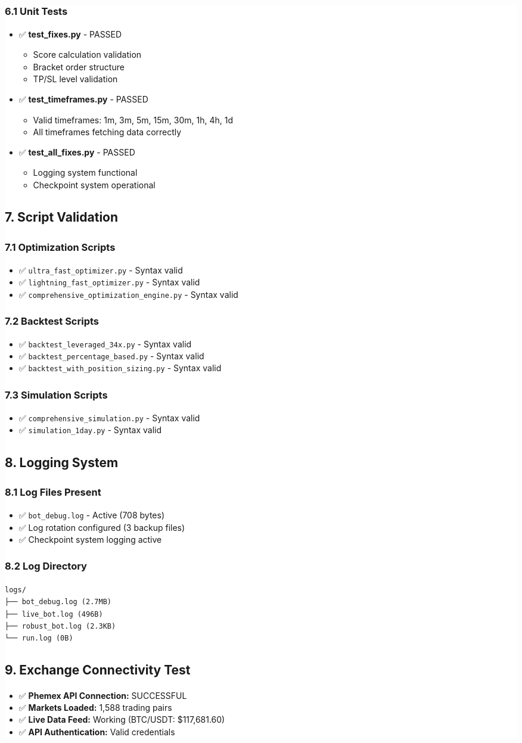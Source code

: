 ### 6.1 Unit Tests
- ✅ **test_fixes.py** - PASSED
  - Score calculation validation
  - Bracket order structure
  - TP/SL level validation
  
- ✅ **test_timeframes.py** - PASSED
  - Valid timeframes: 1m, 3m, 5m, 15m, 30m, 1h, 4h, 1d
  - All timeframes fetching data correctly

- ✅ **test_all_fixes.py** - PASSED
  - Logging system functional
  - Checkpoint system operational

## 7. Script Validation

### 7.1 Optimization Scripts
- ✅ `ultra_fast_optimizer.py` - Syntax valid
- ✅ `lightning_fast_optimizer.py` - Syntax valid
- ✅ `comprehensive_optimization_engine.py` - Syntax valid

### 7.2 Backtest Scripts
- ✅ `backtest_leveraged_34x.py` - Syntax valid
- ✅ `backtest_percentage_based.py` - Syntax valid
- ✅ `backtest_with_position_sizing.py` - Syntax valid

### 7.3 Simulation Scripts
- ✅ `comprehensive_simulation.py` - Syntax valid
- ✅ `simulation_1day.py` - Syntax valid

## 8. Logging System

### 8.1 Log Files Present
- ✅ `bot_debug.log` - Active (708 bytes)
- ✅ Log rotation configured (3 backup files)
- ✅ Checkpoint system logging active

### 8.2 Log Directory
```
logs/
├── bot_debug.log (2.7MB)
├── live_bot.log (496B)
├── robust_bot.log (2.3KB)
└── run.log (0B)
```

## 9. Exchange Connectivity Test
- ✅ **Phemex API Connection:** SUCCESSFUL
- ✅ **Markets Loaded:** 1,588 trading pairs
- ✅ **Live Data Feed:** Working (BTC/USDT: $117,681.60)
- ✅ **API Authentication:** Valid credentials
